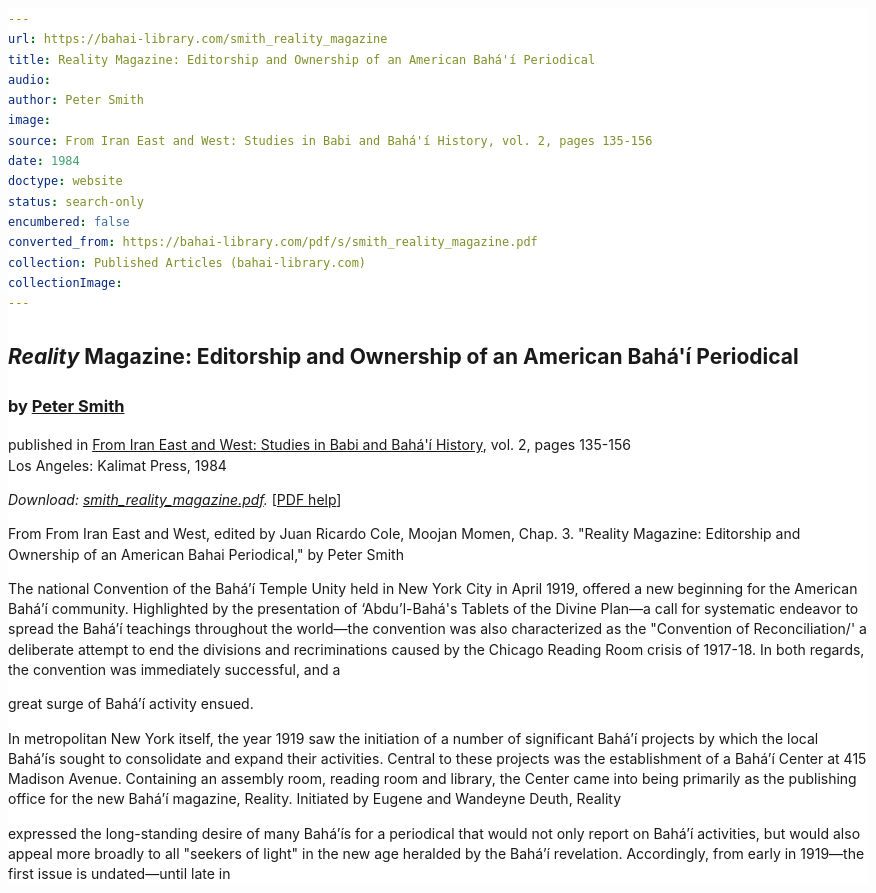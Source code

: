 ```yaml
---
url: https://bahai-library.com/smith_reality_magazine
title: Reality Magazine: Editorship and Ownership of an American Bahá'í Periodical
audio: 
author: Peter Smith
image: 
source: From Iran East and West: Studies in Babi and Bahá'í History, vol. 2, pages 135-156
date: 1984
doctype: website
status: search-only
encumbered: false
converted_from: https://bahai-library.com/pdf/s/smith_reality_magazine.pdf
collection: Published Articles (bahai-library.com)
collectionImage: 
---
```



## _Reality_ Magazine: Editorship and Ownership of an American Bahá'í Periodical

### by [Peter Smith](https://bahai-library.com/author/Peter+Smith)

published in [From Iran East and West: Studies in Babi and Bahá'í History](http://bahai-library.com/cole_momen_from_iran), vol. 2, pages 135-156  
Los Angeles: Kalimat Press, 1984


_Download: [smith\_reality\_magazine.pdf](https://bahai-library.com/pdf/s/smith_reality_magazine.pdf)._ \[[PDF help](https://bahai-library.com/pdf/)\]


From From Iran East and West, edited by Juan Ricardo Cole, Moojan Momen, Chap. 3.
"Reality Magazine: Editorship and Ownership of an American Bahai Periodical," by Peter Smith

The national Convention of the Bahá’í Temple Unity held in New York City in April 1919,
offered a new beginning for the American Bahá’í community. Highlighted by the presentation of
‘Abdu’l-Bahá's Tablets of the Divine Plan—a call for systematic endeavor to spread the Bahá’í
teachings throughout the world—the convention was also characterized as the "Convention of
Reconciliation/' a deliberate attempt to end the divisions and recriminations caused by the Chicago
Reading Room crisis of 1917-18. In both regards, the convention was immediately successful, and a

great surge of Bahá’í activity ensued.

In metropolitan New York itself, the year 1919 saw the initiation of a number of significant
Bahá’í projects by which the local Bahá’ís sought to consolidate and expand their activities. Central to
these projects was the establishment of a Bahá’í Center at 415 Madison Avenue. Containing an
assembly room, reading room and library, the Center came into being primarily as the publishing
office for the new Bahá’í magazine, Reality. Initiated by Eugene and Wandeyne Deuth, Reality

expressed the long-standing desire of many Bahá’ís for a periodical that would not only report on
Bahá’í activities, but would also appeal more broadly to all "seekers of light" in the new age heralded
by the Bahá’í revelation. Accordingly, from early in 1919—the first issue is undated—until late in
